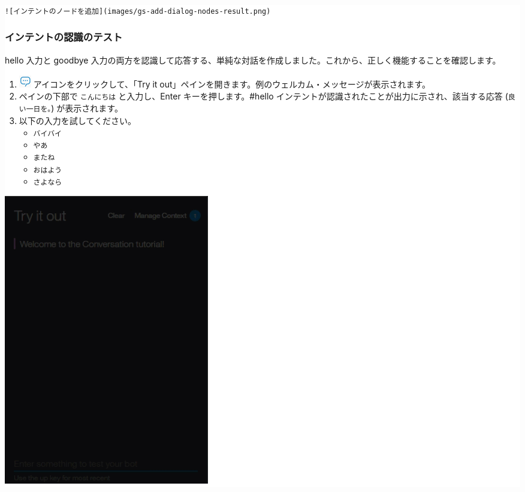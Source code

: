     ![インテントのノードを追加](images/gs-add-dialog-nodes-result.png)

### インテントの認識のテスト

hello 入力と goodbye 入力の両方を認識して応答する、単純な対話を作成しました。これから、正しく機能することを確認します。

1.  ![Ask Watson](images/ask_watson.png) アイコンをクリックして、「Try it out」ペインを開きます。例のウェルカム・メッセージが表示されます。
1.  ペインの下部で `こんにちは` と入力し、Enter キーを押します。#hello インテントが認識されたことが出力に示され、該当する応答 (`良い一日を。`) が表示されます。
1.  以下の入力を試してください。
    - `バイバイ`
    - `やあ`
    - `またね`
    - `おはよう`
    - `さよなら`

   ![ユーザーが「Try it out」パネルで対話をテストするアニメーションを表示](images/gs-test-dialog-animated.gif)
